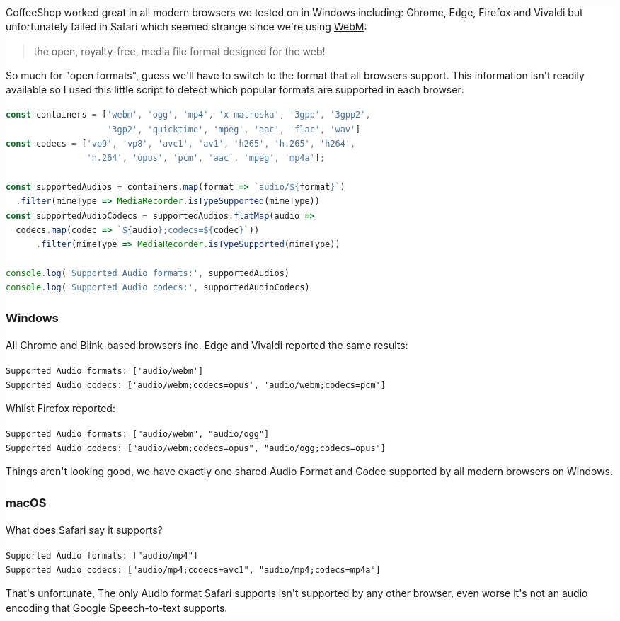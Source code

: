 CoffeeShop worked great in all modern browsers we tested on in Windows including: Chrome, Edge, Firefox and Vivaldi but
unfortunately failed in Safari which seemed strange since we're using [WebM](https://en.wikipedia.org/wiki/WebM):

> the open, royalty-free, media file format designed for the web!

So much for "open formats", guess we'll have to switch to the format that all browsers support.
This information isn't readily available so I used this little script to detect which popular formats are supported in each browser:  

```js
const containers = ['webm', 'ogg', 'mp4', 'x-matroska', '3gpp', '3gpp2', 
                    '3gp2', 'quicktime', 'mpeg', 'aac', 'flac', 'wav']
const codecs = ['vp9', 'vp8', 'avc1', 'av1', 'h265', 'h.265', 'h264',             
                'h.264', 'opus', 'pcm', 'aac', 'mpeg', 'mp4a'];

const supportedAudios = containers.map(format => `audio/${format}`)
  .filter(mimeType => MediaRecorder.isTypeSupported(mimeType))
const supportedAudioCodecs = supportedAudios.flatMap(audio => 
  codecs.map(codec => `${audio};codecs=${codec}`))
      .filter(mimeType => MediaRecorder.isTypeSupported(mimeType))

console.log('Supported Audio formats:', supportedAudios)
console.log('Supported Audio codecs:', supportedAudioCodecs)
```

### Windows

All Chrome and Blink-based browsers inc. Edge and Vivaldi reported the same results:

```
Supported Audio formats: ['audio/webm']
Supported Audio codecs: ['audio/webm;codecs=opus', 'audio/webm;codecs=pcm']
```

Whilst Firefox reported:

```
Supported Audio formats: ["audio/webm", "audio/ogg"]
Supported Audio codecs: ["audio/webm;codecs=opus", "audio/ogg;codecs=opus"]
```

Things aren't looking good, we have exactly one shared Audio Format and Codec supported by all modern browsers on Windows.

### macOS

What does Safari say it supports?

```
Supported Audio formats: ["audio/mp4"]
Supported Audio codecs: ["audio/mp4;codecs=avc1", "audio/mp4;codecs=mp4a"]
```

That's unfortunate, The only Audio format Safari supports isn't supported by any other browser, even worse it's not an audio
encoding that [Google Speech-to-text supports](https://cloud.google.com/speech-to-text/docs/encoding). 
